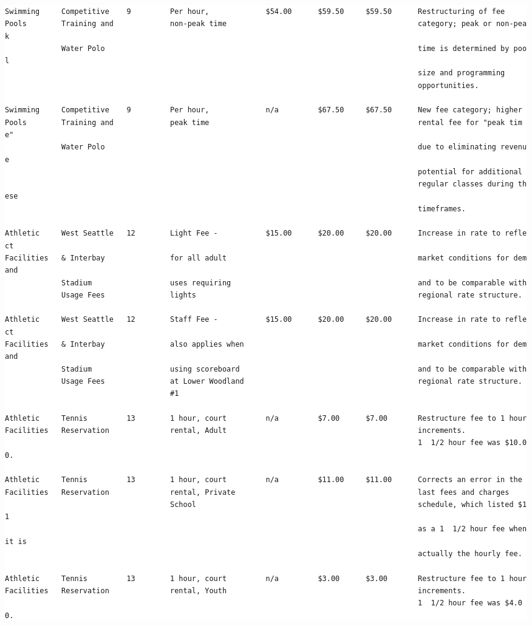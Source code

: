     Swimming     Competitive    9         Per hour,             $54.00      $59.50     $59.50      Restructuring of fee  
    Pools        Training and             non-peak time                                            category; peak or non-peak  
                 Water Polo                                                                        time is determined by pool  
                                                                                                   size and programming  
                                                                                                   opportunities.  
  
    Swimming     Competitive    9         Per hour,             n/a         $67.50     $67.50      New fee category; higher  
    Pools        Training and             peak time                                                rental fee for "peak time"  
                 Water Polo                                                                        due to eliminating revenue  
                                                                                                   potential for additional  
                                                                                                   regular classes during these  
                                                                                                   timeframes.  
  
    Athletic     West Seattle   12        Light Fee -           $15.00      $20.00     $20.00      Increase in rate to reflect  
    Facilities   & Interbay               for all adult                                            market conditions for demand  
                 Stadium                  uses requiring                                           and to be comparable with  
                 Usage Fees               lights                                                   regional rate structure.  
  
    Athletic     West Seattle   12        Staff Fee -           $15.00      $20.00     $20.00      Increase in rate to reflect  
    Facilities   & Interbay               also applies when                                        market conditions for demand  
                 Stadium                  using scoreboard                                         and to be comparable with  
                 Usage Fees               at Lower Woodland                                        regional rate structure.  
                                          #1  
  
    Athletic     Tennis         13        1 hour, court         n/a         $7.00      $7.00       Restructure fee to 1 hour  
    Facilities   Reservation              rental, Adult                                            increments.  
                                                                                                   1  1/2 hour fee was $10.00.  
  
    Athletic     Tennis         13        1 hour, court         n/a         $11.00     $11.00      Corrects an error in the  
    Facilities   Reservation              rental, Private                                          last fees and charges  
                                          School                                                   schedule, which listed $11  
                                                                                                   as a 1  1/2 hour fee when it is  
                                                                                                   actually the hourly fee.  
  
    Athletic     Tennis         13        1 hour, court         n/a         $3.00      $3.00       Restructure fee to 1 hour  
    Facilities   Reservation              rental, Youth                                            increments.  
                                                                                                   1  1/2 hour fee was $4.00.  
  
